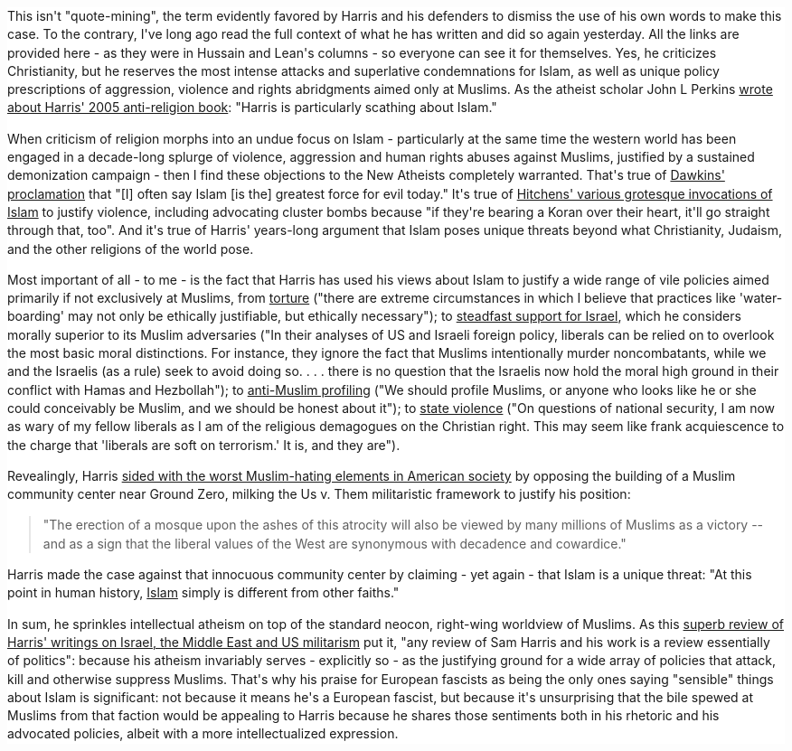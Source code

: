 This isn't "quote-mining", the term evidently favored by Harris and his defenders to dismiss the use of his own words to make this case. To the contrary, I've long ago read the full context of what he has written and did so again yesterday. All the links are provided here - as they were in Hussain and Lean's columns - so everyone can see it for themselves. Yes, he criticizes Christianity, but he reserves the most intense attacks and superlative condemnations for Islam, as well as unique policy prescriptions of aggression, violence and rights abridgments aimed only at Muslims. As the atheist scholar John L Perkins [wrote about Harris' 2005 anti-religion book](http://atheistfoundation.org.au/assets/Review-The-end-of-Faith.pdf): "Harris is particularly scathing about Islam."

When criticism of religion morphs into an undue focus on Islam - particularly at the same time the western world has been engaged in a decade-long splurge of violence, aggression and human rights abuses against Muslims, justified by a sustained demonization campaign - then I find these objections to the New Atheists completely warranted. That's true of [Dawkins' proclamation](https://twitter.com/RichardDawkins/status/307369895031603200) that "[I] often say Islam [is the] greatest force for evil today." It's true of [Hitchens' various grotesque invocations of Islam](http://coreyrobin.com/2011/12/16/christopher-hitchens-the-most-provincial-spirit-of-all/) to justify violence, including advocating cluster bombs because "if they're bearing a Koran over their heart, it'll go straight through that, too". And it's true of Harris' years-long argument that Islam poses unique threats beyond what Christianity, Judaism, and the other religions of the world pose.

Most important of all - to me - is the fact that Harris has used his views about Islam to justify a wide range of vile policies aimed primarily if not exclusively at Muslims, from [torture](http://www.samharris.org/site/full_text/response-to-controversy2) ("there are extreme circumstances in which I believe that practices like 'water-boarding' may not only be ethically justifiable, but ethically necessary"); to [steadfast support for Israel](http://www.samharris.org/site/full_text/the-end-of-liberalism/), which he considers morally superior to its Muslim adversaries ("In their analyses of US and Israeli foreign policy, liberals can be relied on to overlook the most basic moral distinctions. For instance, they ignore the fact that Muslims intentionally murder noncombatants, while we and the Israelis (as a rule) seek to avoid doing so. . . . there is no question that the Israelis now hold the moral high ground in their conflict with Hamas and Hezbollah"); to [anti-Muslim profiling](http://www.samharris.org/blog/item/in-defense-of-profiling) ("We should profile Muslims, or anyone who looks like he or she could conceivably be Muslim, and we should be honest about it"); to [state violence](http://www.rationalresponders.com/head_in_the_sand_liberals_by_sam_harris) ("On questions of national security, I am now as wary of my fellow liberals as I am of the religious demagogues on the Christian right. This may seem like frank acquiescence to the charge that 'liberals are soft on terrorism.' It is, and they are").

Revealingly, Harris [sided with the worst Muslim-hating elements in American society](http://www.thedailybeast.com/articles/2010/08/13/ground-zero-mosque.html) by opposing the building of a Muslim community center near Ground Zero, milking the Us v. Them militaristic framework to justify his position:

> "The erection of a mosque upon the ashes of this atrocity will also be viewed by many millions of Muslims as a victory -- and as a sign that the liberal values of the West are synonymous with decadence and cowardice."

Harris made the case against that innocuous community center by claiming - yet again - that Islam is a unique threat: "At this point in human history, [Islam](http://www.theguardian.com/world/islam) simply is different from other faiths."

In sum, he sprinkles intellectual atheism on top of the standard neocon, right-wing worldview of Muslims. As this [superb review of Harris' writings on Israel, the Middle East and US militarism](http://mondoweiss.net/2012/06/sam-harris-uncovered.html) put it, "any review of Sam Harris and his work is a review essentially of politics": because his atheism invariably serves - explicitly so - as the justifying ground for a wide array of policies that attack, kill and otherwise suppress Muslims. That's why his praise for European fascists as being the only ones saying "sensible" things about Islam is significant: not because it means he's a European fascist, but because it's unsurprising that the bile spewed at Muslims from that faction would be appealing to Harris because he shares those sentiments both in his rhetoric and his advocated policies, albeit with a more intellectualized expression.
